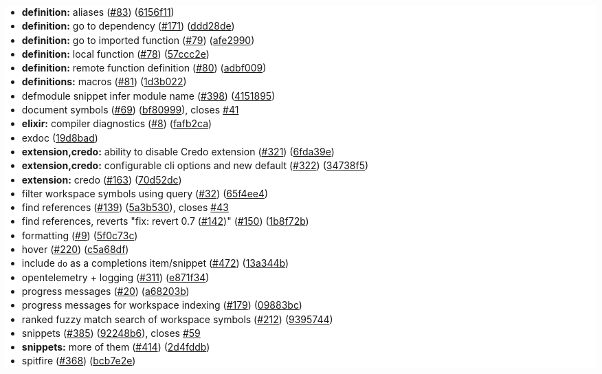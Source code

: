 * **definition:** aliases ([#83](https://github.com/lucacervello/next-ls/issues/83)) ([6156f11](https://github.com/lucacervello/next-ls/commit/6156f1176581e5caa7b176528e7b72942943e61c))
* **definition:** go to dependency ([#171](https://github.com/lucacervello/next-ls/issues/171)) ([ddd28de](https://github.com/lucacervello/next-ls/commit/ddd28deeb2b9a3a1ff0bede27a512ddd9c51165e))
* **definition:** go to imported function ([#79](https://github.com/lucacervello/next-ls/issues/79)) ([afe2990](https://github.com/lucacervello/next-ls/commit/afe299013ee64ecc5b1477b4ca8bdae51bf0fa76))
* **definition:** local function ([#78](https://github.com/lucacervello/next-ls/issues/78)) ([57ccc2e](https://github.com/lucacervello/next-ls/commit/57ccc2eb6d90df5bd652022f5002ade6e0b79605))
* **definition:** remote function definition ([#80](https://github.com/lucacervello/next-ls/issues/80)) ([adbf009](https://github.com/lucacervello/next-ls/commit/adbf009ffa8c5347d01b0dbdc418670192c8dec1))
* **definitions:** macros ([#81](https://github.com/lucacervello/next-ls/issues/81)) ([1d3b022](https://github.com/lucacervello/next-ls/commit/1d3b022657b09661afc8171428bf021409c3c4a9))
* defmodule snippet infer module name ([#398](https://github.com/lucacervello/next-ls/issues/398)) ([4151895](https://github.com/lucacervello/next-ls/commit/4151895cc009fa4ab0344ed1fe455ed40e666830))
* document symbols ([#69](https://github.com/lucacervello/next-ls/issues/69)) ([bf80999](https://github.com/lucacervello/next-ls/commit/bf809997bd51bc25b1abec610954e82de4be499d)), closes [#41](https://github.com/lucacervello/next-ls/issues/41)
* **elixir:** compiler diagnostics ([#8](https://github.com/lucacervello/next-ls/issues/8)) ([fafb2ca](https://github.com/lucacervello/next-ls/commit/fafb2ca1c0d079a9ee4be15a0282fe089243fb82))
* exdoc ([19d8bad](https://github.com/lucacervello/next-ls/commit/19d8bad3d63d9ceee9081b27beda4e36328c12cd))
* **extension,credo:** ability to disable Credo extension ([#321](https://github.com/lucacervello/next-ls/issues/321)) ([6fda39e](https://github.com/lucacervello/next-ls/commit/6fda39e506db939e7c7b6afe66c9d017a219c355))
* **extension,credo:** configurable cli options and new default ([#322](https://github.com/lucacervello/next-ls/issues/322)) ([34738f5](https://github.com/lucacervello/next-ls/commit/34738f5f5b0dc802b6213d9d8ce12acd4641a2d6))
* **extension:** credo ([#163](https://github.com/lucacervello/next-ls/issues/163)) ([70d52dc](https://github.com/lucacervello/next-ls/commit/70d52dcc16a2532b181da60723f9d0d18384505b))
* filter workspace symbols using query ([#32](https://github.com/lucacervello/next-ls/issues/32)) ([65f4ee4](https://github.com/lucacervello/next-ls/commit/65f4ee4594e102065871c75852f637083e2ca599))
* find references ([#139](https://github.com/lucacervello/next-ls/issues/139)) ([5a3b530](https://github.com/lucacervello/next-ls/commit/5a3b530a7d283014f8fadcaf0feb0765dac68a1c)), closes [#43](https://github.com/lucacervello/next-ls/issues/43)
* find references, reverts "fix: revert 0.7 ([#142](https://github.com/lucacervello/next-ls/issues/142))" ([#150](https://github.com/lucacervello/next-ls/issues/150)) ([1b8f72b](https://github.com/lucacervello/next-ls/commit/1b8f72b8a1f6efcfa130643e9006d27319bbd738))
* formatting ([#9](https://github.com/lucacervello/next-ls/issues/9)) ([5f0c73c](https://github.com/lucacervello/next-ls/commit/5f0c73c4e93131ec97265afb3c6fb3d223ac3d64))
* hover ([#220](https://github.com/lucacervello/next-ls/issues/220)) ([c5a68df](https://github.com/lucacervello/next-ls/commit/c5a68dfef268ea64bf499954aede4caeb052a515))
* include `do` as a completions item/snippet ([#472](https://github.com/lucacervello/next-ls/issues/472)) ([13a344b](https://github.com/lucacervello/next-ls/commit/13a344b9ca96b60f5064d1267ea6cb569e4f2de6))
* opentelemetry + logging ([#311](https://github.com/lucacervello/next-ls/issues/311)) ([e871f34](https://github.com/lucacervello/next-ls/commit/e871f34cd8269e1a91f041d474f674a050e1d3b4))
* progress messages ([#20](https://github.com/lucacervello/next-ls/issues/20)) ([a68203b](https://github.com/lucacervello/next-ls/commit/a68203b722f78dc4edf58d5a1289ab44865f395e))
* progress messages for workspace indexing ([#179](https://github.com/lucacervello/next-ls/issues/179)) ([09883bc](https://github.com/lucacervello/next-ls/commit/09883bc0529076ff492cfd8289128cd340255e13))
* ranked fuzzy match search of workspace symbols ([#212](https://github.com/lucacervello/next-ls/issues/212)) ([9395744](https://github.com/lucacervello/next-ls/commit/9395744069537ec1b90dfd652c6b388781bb6795))
* snippets ([#385](https://github.com/lucacervello/next-ls/issues/385)) ([92248b6](https://github.com/lucacervello/next-ls/commit/92248b6c761e5f7117c5f0943c244f19df20ab9f)), closes [#59](https://github.com/lucacervello/next-ls/issues/59)
* **snippets:** more of them ([#414](https://github.com/lucacervello/next-ls/issues/414)) ([2d4fddb](https://github.com/lucacervello/next-ls/commit/2d4fddbf7c7e36925aa7761f060a2930a3732b96))
* spitfire ([#368](https://github.com/lucacervello/next-ls/issues/368)) ([bcb7e2e](https://github.com/lucacervello/next-ls/commit/bcb7e2e7433b5488fd3f2bc7170be5028fb56409))